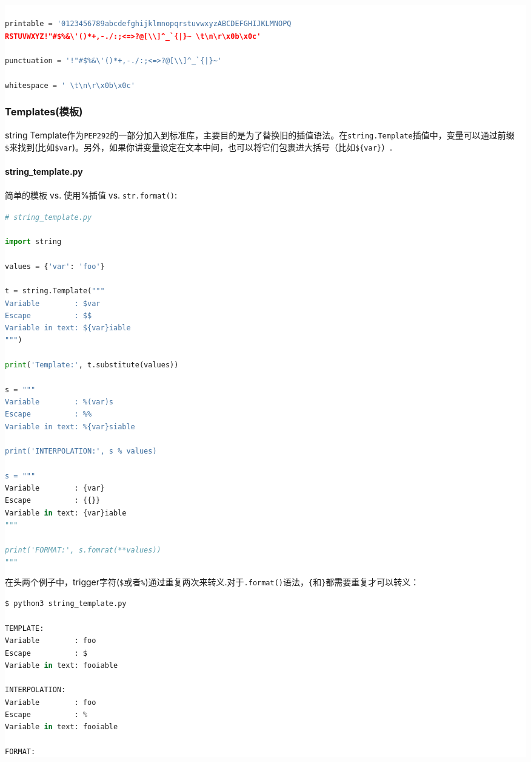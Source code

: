 ```python

printable = '0123456789abcdefghijklmnopqrstuvwxyzABCDEFGHIJKLMNOPQ
RSTUVWXYZ!"#$%&\'()*+,-./:;<=>?@[\\]^_`{|}~ \t\n\r\x0b\x0c'

punctuation = '!"#$%&\'()*+,-./:;<=>?@[\\]^_`{|}~'

whitespace = ' \t\n\r\x0b\x0c'
```

### Templates(模板)

string Template作为`PEP292`的一部分加入到标准库，主要目的是为了替换旧的插值语法。在`string.Template`插值中，变量可以通过前缀`$`来找到(比如`$var`)。另外，如果你讲变量设定在文本中间，也可以将它们包裹进大括号（比如`${var}`）.

#### string_template.py

简单的模板 vs. 使用%插值 vs. `str.format()`:

```python
# string_template.py

import string

values = {'var': 'foo'}

t = string.Template("""
Variable        : $var
Escape          : $$
Variable in text: ${var}iable
""")

print('Template:', t.substitute(values))

s = """
Variable        : %(var)s
Escape          : %%
Variable in text: %{var}siable

print('INTERPOLATION:', s % values)

s = """
Variable        : {var}
Escape          : {{}}
Variable in text: {var}iable
"""

print('FORMAT:', s.fomrat(**values))
"""
```

在头两个例子中，trigger字符(`$`或者`%`)通过重复两次来转义.对于`.format()`语法，`{`和`}`都需要重复才可以转义：

```python
$ python3 string_template.py

TEMPLATE:
Variable        : foo
Escape          : $
Variable in text: fooiable

INTERPOLATION:
Variable        : foo
Escape          : %
Variable in text: fooiable

FORMAT:
```